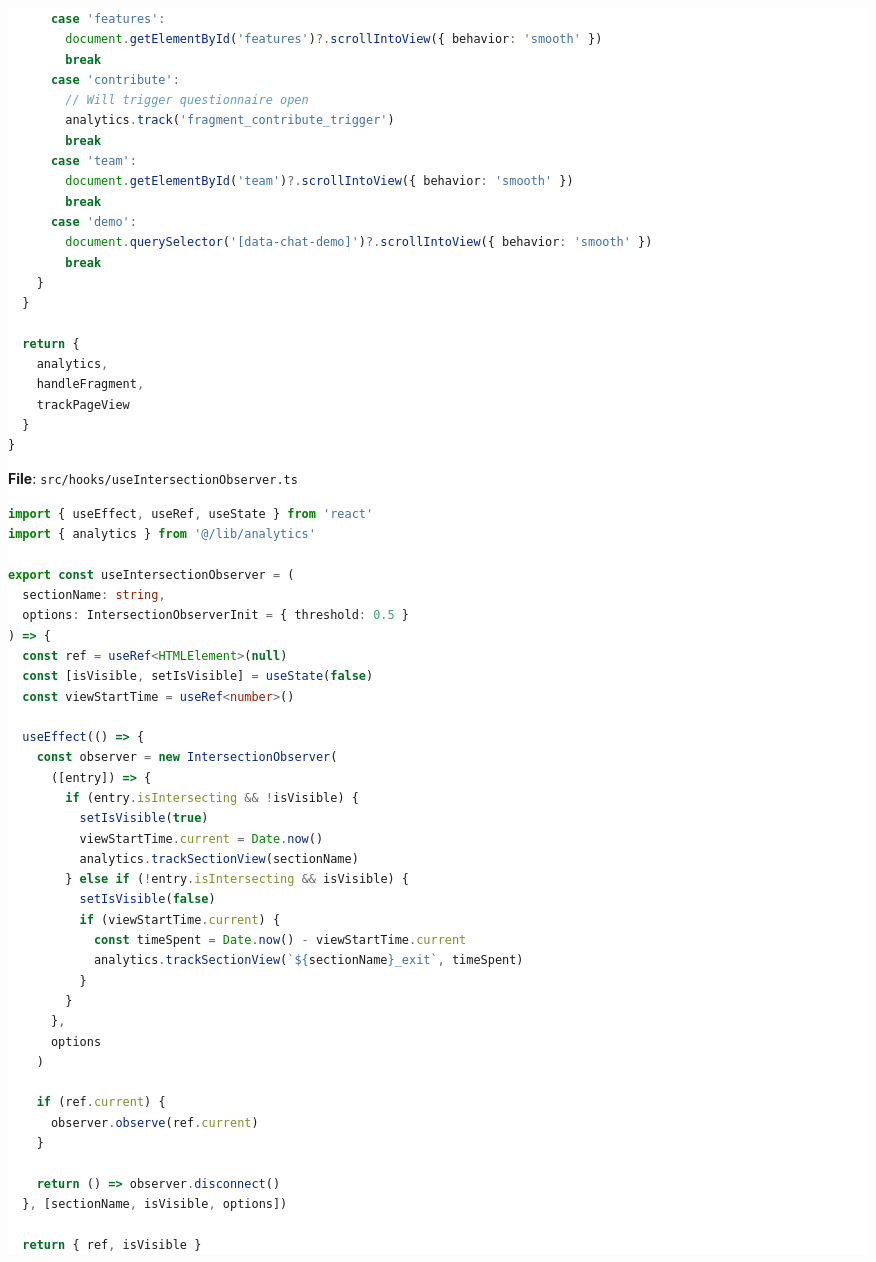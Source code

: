 ```typescript
      case 'features':
        document.getElementById('features')?.scrollIntoView({ behavior: 'smooth' })
        break
      case 'contribute':
        // Will trigger questionnaire open
        analytics.track('fragment_contribute_trigger')
        break
      case 'team':
        document.getElementById('team')?.scrollIntoView({ behavior: 'smooth' })
        break
      case 'demo':
        document.querySelector('[data-chat-demo]')?.scrollIntoView({ behavior: 'smooth' })
        break
    }
  }

  return { 
    analytics, 
    handleFragment,
    trackPageView 
  }
}
```

**File**: `src/hooks/useIntersectionObserver.ts`

```typescript
import { useEffect, useRef, useState } from 'react'
import { analytics } from '@/lib/analytics'

export const useIntersectionObserver = (
  sectionName: string, 
  options: IntersectionObserverInit = { threshold: 0.5 }
) => {
  const ref = useRef<HTMLElement>(null)
  const [isVisible, setIsVisible] = useState(false)
  const viewStartTime = useRef<number>()

  useEffect(() => {
    const observer = new IntersectionObserver(
      ([entry]) => {
        if (entry.isIntersecting && !isVisible) {
          setIsVisible(true)
          viewStartTime.current = Date.now()
          analytics.trackSectionView(sectionName)
        } else if (!entry.isIntersecting && isVisible) {
          setIsVisible(false)
          if (viewStartTime.current) {
            const timeSpent = Date.now() - viewStartTime.current
            analytics.trackSectionView(`${sectionName}_exit`, timeSpent)
          }
        }
      },
      options
    )

    if (ref.current) {
      observer.observe(ref.current)
    }

    return () => observer.disconnect()
  }, [sectionName, isVisible, options])

  return { ref, isVisible }
```